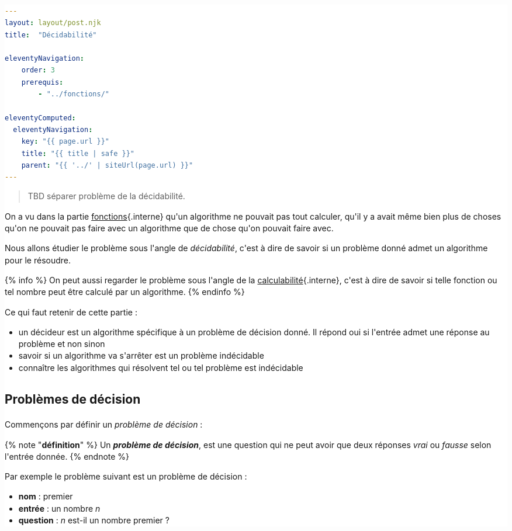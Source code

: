 ```yaml
---
layout: layout/post.njk 
title:  "Décidabilité"

eleventyNavigation:
    order: 3
    prerequis:
        - "../fonctions/"

eleventyComputed:
  eleventyNavigation:
    key: "{{ page.url }}"
    title: "{{ title | safe }}"
    parent: "{{ '../' | siteUrl(page.url) }}"
---
```



> TBD séparer problème de la décidabilité.
> 
On a vu dans la partie [fonctions](../fonctions){.interne} qu'un algorithme ne pouvait pas tout calculer, qu'il y a avait même bien plus de choses qu'on ne pouvait pas faire avec un algorithme que de chose qu'on pouvait faire avec.

Nous allons étudier le problème sous l'angle de *décidabilité*, c'est à dire de savoir si un problème donné admet un algorithme pour le résoudre.

{% info %}
On peut aussi regarder le problème sous l'angle de la [calculabilité](../calculabilité){.interne}, c'est à dire de savoir si telle fonction ou tel nombre peut être calculé par un algorithme.
{% endinfo %}

Ce qui faut retenir de cette partie :

* un décideur est un algorithme spécifique à un problème de décision donné. Il répond oui si l'entrée admet une réponse au problème et non sinon
* savoir si un algorithme va s'arrêter est un problème indécidable
* connaître les algorithmes qui résolvent tel ou tel problème est indécidable

## Problèmes de décision

Commençons par définir un *problème de décision* :

{% note "**définition**" %}
Un ***problème de décision***, est une question qui ne peut avoir que deux réponses *vrai* ou *fausse* selon l'entrée donnée.
{% endnote %}

Par exemple le problème suivant est un problème de décision :

* **nom** : premier
* **entrée** : un nombre $n$
* **question** : $n$ est-il un nombre premier ?
